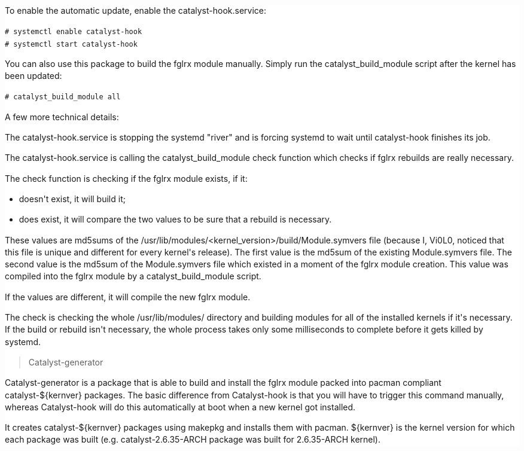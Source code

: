 To enable the automatic update, enable the catalyst-hook.service:

    # systemctl enable catalyst-hook
    # systemctl start catalyst-hook

You can also use this package to build the fglrx module manually. Simply
run the catalyst_build_module script after the kernel has been updated:

    # catalyst_build_module all

A few more technical details:

The catalyst-hook.service is stopping the systemd "river" and is forcing
systemd to wait until catalyst-hook finishes its job.

The catalyst-hook.service is calling the catalyst_build_module check
function which checks if fglrx rebuilds are really necessary.

The check function is checking if the fglrx module exists, if it:

-   doesn't exist, it will build it;

-   does exist, it will compare the two values to be sure that a rebuild
    is necessary.

These values are md5sums of the
/usr/lib/modules/<kernel_version>/build/Module.symvers file (because I,
Vi0L0, noticed that this file is unique and different for every kernel's
release). The first value is the md5sum of the existing Module.symvers
file. The second value is the md5sum of the Module.symvers file which
existed in a moment of the fglrx module creation. This value was
compiled into the fglrx module by a catalyst_build_module script.

If the values are different, it will compile the new fglrx module.

The check is checking the whole /usr/lib/modules/ directory and building
modules for all of the installed kernels if it's necessary. If the build
or rebuild isn't necessary, the whole process takes only some
milliseconds to complete before it gets killed by systemd.

> Catalyst-generator

Catalyst-generator is a package that is able to build and install the
fglrx module packed into pacman compliant catalyst-${kernver} packages.
The basic difference from Catalyst-hook is that you will have to trigger
this command manually, whereas Catalyst-hook will do this automatically
at boot when a new kernel got installed.

It creates catalyst-${kernver} packages using makepkg and installs them
with pacman. ${kernver} is the kernel version for which each package was
built (e.g. catalyst-2.6.35-ARCH package was built for 2.6.35-ARCH
kernel).
